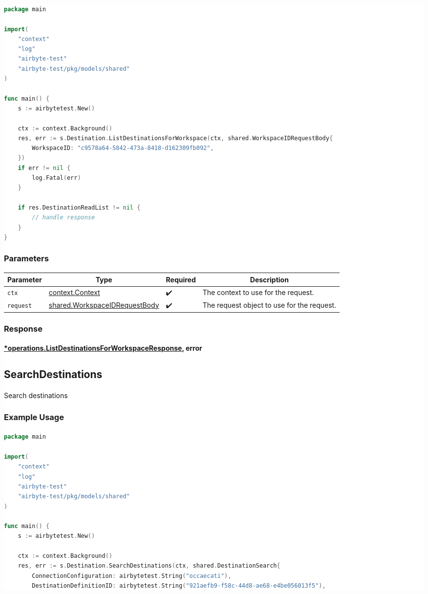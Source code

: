 ```go
package main

import(
	"context"
	"log"
	"airbyte-test"
	"airbyte-test/pkg/models/shared"
)

func main() {
    s := airbytetest.New()

    ctx := context.Background()
    res, err := s.Destination.ListDestinationsForWorkspace(ctx, shared.WorkspaceIDRequestBody{
        WorkspaceID: "c9578a64-5842-473a-8418-d162309fb092",
    })
    if err != nil {
        log.Fatal(err)
    }

    if res.DestinationReadList != nil {
        // handle response
    }
}
```

### Parameters

| Parameter                                                                      | Type                                                                           | Required                                                                       | Description                                                                    |
| ------------------------------------------------------------------------------ | ------------------------------------------------------------------------------ | ------------------------------------------------------------------------------ | ------------------------------------------------------------------------------ |
| `ctx`                                                                          | [context.Context](https://pkg.go.dev/context#Context)                          | :heavy_check_mark:                                                             | The context to use for the request.                                            |
| `request`                                                                      | [shared.WorkspaceIDRequestBody](../../models/shared/workspaceidrequestbody.md) | :heavy_check_mark:                                                             | The request object to use for the request.                                     |


### Response

**[*operations.ListDestinationsForWorkspaceResponse](../../models/operations/listdestinationsforworkspaceresponse.md), error**


## SearchDestinations

Search destinations

### Example Usage

```go
package main

import(
	"context"
	"log"
	"airbyte-test"
	"airbyte-test/pkg/models/shared"
)

func main() {
    s := airbytetest.New()

    ctx := context.Background()
    res, err := s.Destination.SearchDestinations(ctx, shared.DestinationSearch{
        ConnectionConfiguration: airbytetest.String("occaecati"),
        DestinationDefinitionID: airbytetest.String("921aefb9-f58c-44d8-ae68-e4be056013f5"),
```